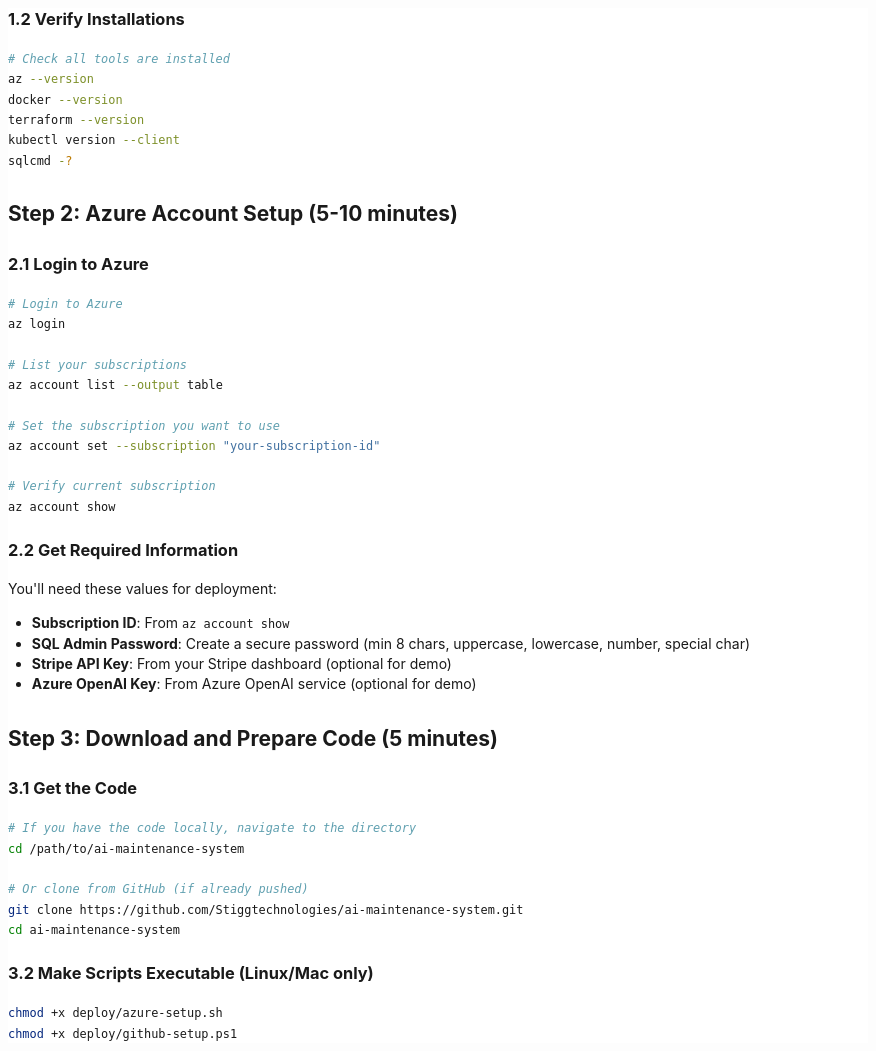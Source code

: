 ### 1.2 Verify Installations
```bash
# Check all tools are installed
az --version
docker --version
terraform --version
kubectl version --client
sqlcmd -?
```

## Step 2: Azure Account Setup (5-10 minutes)

### 2.1 Login to Azure
```bash
# Login to Azure
az login

# List your subscriptions
az account list --output table

# Set the subscription you want to use
az account set --subscription "your-subscription-id"

# Verify current subscription
az account show
```

### 2.2 Get Required Information
You'll need these values for deployment:
- **Subscription ID**: From `az account show`
- **SQL Admin Password**: Create a secure password (min 8 chars, uppercase, lowercase, number, special char)
- **Stripe API Key**: From your Stripe dashboard (optional for demo)
- **Azure OpenAI Key**: From Azure OpenAI service (optional for demo)

## Step 3: Download and Prepare Code (5 minutes)

### 3.1 Get the Code
```bash
# If you have the code locally, navigate to the directory
cd /path/to/ai-maintenance-system

# Or clone from GitHub (if already pushed)
git clone https://github.com/Stiggtechnologies/ai-maintenance-system.git
cd ai-maintenance-system
```

### 3.2 Make Scripts Executable (Linux/Mac only)
```bash
chmod +x deploy/azure-setup.sh
chmod +x deploy/github-setup.ps1
```
